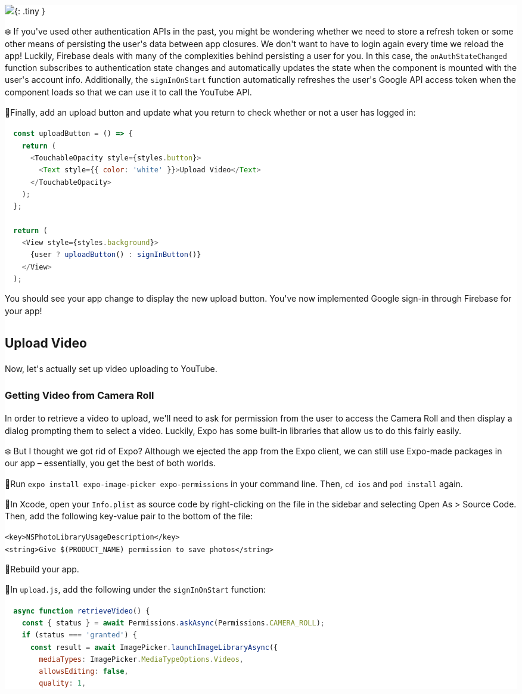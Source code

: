 ![](images/firebase-user.png){: .tiny }

❄️ If you've used other authentication APIs in the past, you might be wondering whether we need to store a refresh token or some other means of persisting the user's data between app closures. We don't want to have to login again every time we reload the app! Luckily, Firebase deals with many of the complexities behind persisting a user for you. In this case, the `onAuthStateChanged` function subscribes to authentication state changes and automatically updates the state when the component is mounted with the user's account info. Additionally, the `signInOnStart` function automatically refreshes the user's Google API access token when the component loads so that we can use it to call the YouTube API. 

🚀Finally, add an upload button and update what you return to check whether or not a user has logged in:

```js
  const uploadButton = () => {
    return (
      <TouchableOpacity style={styles.button}>
        <Text style={{ color: 'white' }}>Upload Video</Text>
      </TouchableOpacity>
    );
  };

  return (
    <View style={styles.background}>
      {user ? uploadButton() : signInButton()}
    </View>
  );
```

You should see your app change to display the new upload button. You've now implemented Google sign-in through Firebase for your app!

## Upload Video

Now, let's actually set up video uploading to YouTube. 

### Getting Video from Camera Roll

In order to retrieve a video to upload, we'll need to ask for permission from the user to access the Camera Roll and then display a dialog prompting them to select a video. Luckily, Expo has some built-in libraries that allow us to do this fairly easily.

❄️ But I thought we got rid of Expo? Although we ejected the app from the Expo client, we can still use Expo-made packages in our app – essentially, you get the best of both worlds. 

🚀Run `expo install expo-image-picker expo-permissions` in your command line. Then, `cd ios` and `pod install` again. 

🚀In Xcode, open your `Info.plist` as source code by right-clicking on the file in the sidebar and selecting Open As > Source Code. Then, add the following key-value pair to the bottom of the file:

```
<key>NSPhotoLibraryUsageDescription</key>
<string>Give $(PRODUCT_NAME) permission to save photos</string>
```

🚀Rebuild your app.

🚀In `upload.js`, add the following under the `signInOnStart` function:

```js
  async function retrieveVideo() {
    const { status } = await Permissions.askAsync(Permissions.CAMERA_ROLL);
    if (status === 'granted') {
      const result = await ImagePicker.launchImageLibraryAsync({
        mediaTypes: ImagePicker.MediaTypeOptions.Videos,
        allowsEditing: false,
        quality: 1,
```